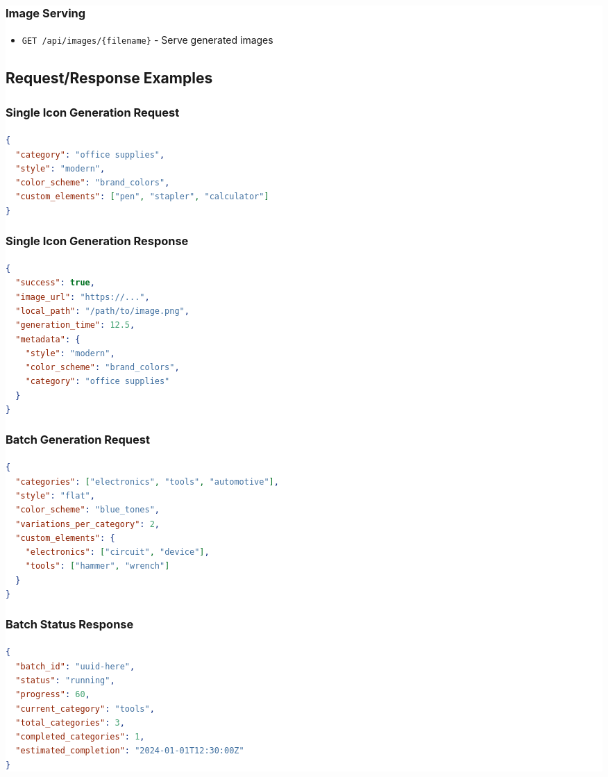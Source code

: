 ### Image Serving
- `GET /api/images/{filename}` - Serve generated images

## Request/Response Examples

### Single Icon Generation Request
```json
{
  "category": "office supplies",
  "style": "modern",
  "color_scheme": "brand_colors",
  "custom_elements": ["pen", "stapler", "calculator"]
}
```

### Single Icon Generation Response
```json
{
  "success": true,
  "image_url": "https://...",
  "local_path": "/path/to/image.png",
  "generation_time": 12.5,
  "metadata": {
    "style": "modern",
    "color_scheme": "brand_colors",
    "category": "office supplies"
  }
}
```

### Batch Generation Request
```json
{
  "categories": ["electronics", "tools", "automotive"],
  "style": "flat",
  "color_scheme": "blue_tones",
  "variations_per_category": 2,
  "custom_elements": {
    "electronics": ["circuit", "device"],
    "tools": ["hammer", "wrench"]
  }
}
```

### Batch Status Response
```json
{
  "batch_id": "uuid-here",
  "status": "running",
  "progress": 60,
  "current_category": "tools",
  "total_categories": 3,
  "completed_categories": 1,
  "estimated_completion": "2024-01-01T12:30:00Z"
}
```
